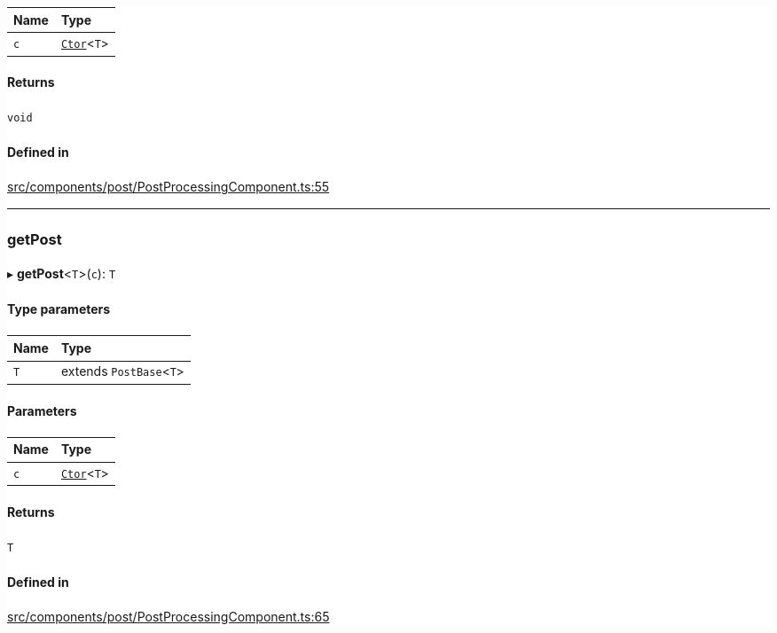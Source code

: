 | Name | Type |
| :------ | :------ |
| `c` | [`Ctor`](../types/Ctor.md)<`T`\> |

#### Returns

`void`

#### Defined in

[src/components/post/PostProcessingComponent.ts:55](https://github.com/Orillusion/orillusion/blob/main/src/components/post/PostProcessingComponent.ts#L55)

___

### getPost

▸ **getPost**<`T`\>(`c`): `T`

#### Type parameters

| Name | Type |
| :------ | :------ |
| `T` | extends `PostBase`<`T`\> |

#### Parameters

| Name | Type |
| :------ | :------ |
| `c` | [`Ctor`](../types/Ctor.md)<`T`\> |

#### Returns

`T`

#### Defined in

[src/components/post/PostProcessingComponent.ts:65](https://github.com/Orillusion/orillusion/blob/main/src/components/post/PostProcessingComponent.ts#L65)
